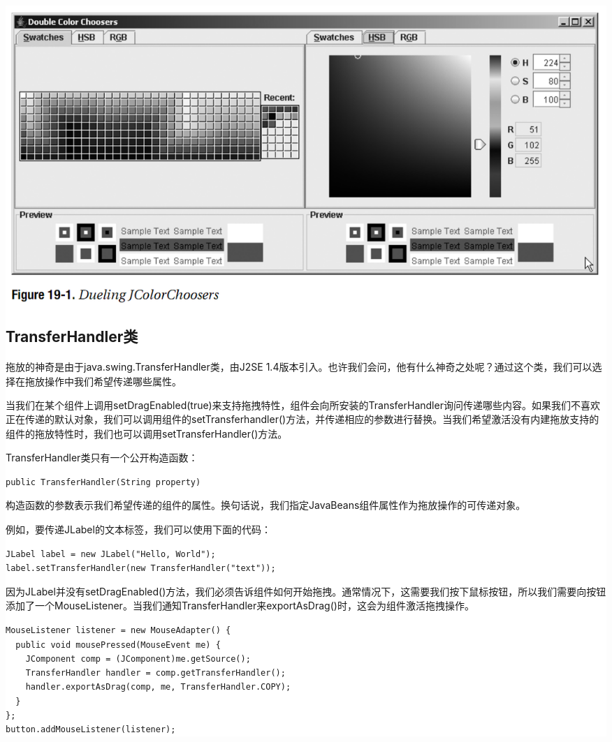 ![Swing\_19\_1.png](images/Swing_19_1.png)

TransferHandler类
-----------------

拖放的神奇是由于java.swing.TransferHandler类，由J2SE
1.4版本引入。也许我们会问，他有什么神奇之处呢？通过这个类，我们可以选择在拖放操作中我们希望传递哪些属性。

当我们在某个组件上调用setDragEnabled(true)来支持拖拽特性，组件会向所安装的TransferHandler询问传递哪些内容。如果我们不喜欢正在传递的默认对象，我们可以调用组件的setTransferhandler()方法，并传递相应的参数进行替换。当我们希望激活没有内建拖放支持的组件的拖放特性时，我们也可以调用setTransferHandler()方法。

TransferHandler类只有一个公开构造函数：

``` {.sourceCode .java}
public TransferHandler(String property)
```

构造函数的参数表示我们希望传递的组件的属性。换句话说，我们指定JavaBeans组件属性作为拖放操作的可传递对象。

例如，要传递JLabel的文本标签，我们可以使用下面的代码：

``` {.sourceCode .java}
JLabel label = new JLabel("Hello, World");
label.setTransferHandler(new TransferHandler("text"));
```

因为JLabel并没有setDragEnabled()方法，我们必须告诉组件如何开始拖拽。通常情况下，这需要我们按下鼠标按钮，所以我们需要向按钮添加了一个MouseListener。当我们通知TransferHandler来exportAsDrag()时，这会为组件激活拖拽操作。

``` {.sourceCode .java}
MouseListener listener = new MouseAdapter() {
  public void mousePressed(MouseEvent me) {
    JComponent comp = (JComponent)me.getSource();
    TransferHandler handler = comp.getTransferHandler();
    handler.exportAsDrag(comp, me, TransferHandler.COPY);
  }
};
button.addMouseListener(listener);
```
